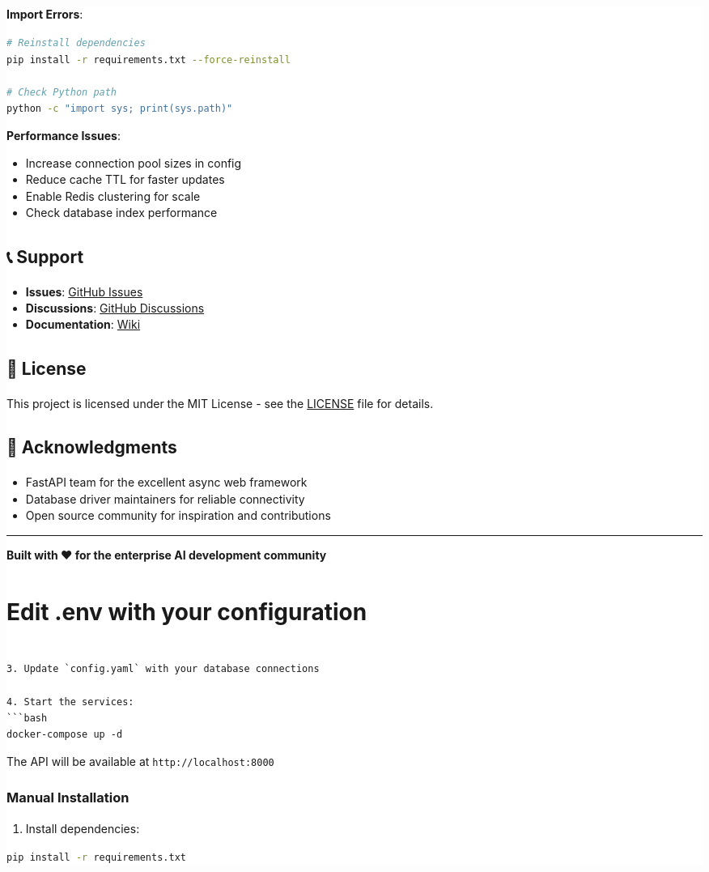 **Import Errors**:
```bash
# Reinstall dependencies
pip install -r requirements.txt --force-reinstall

# Check Python path
python -c "import sys; print(sys.path)"
```

**Performance Issues**:
- Increase connection pool sizes in config
- Reduce cache TTL for faster updates  
- Enable Redis clustering for scale
- Check database index performance

## 📞 Support

- **Issues**: [GitHub Issues](https://github.com/your-repo/issues)
- **Discussions**: [GitHub Discussions](https://github.com/your-repo/discussions)  
- **Documentation**: [Wiki](https://github.com/your-repo/wiki)

## 📄 License

This project is licensed under the MIT License - see the [LICENSE](LICENSE) file for details.

## 🙏 Acknowledgments

- FastAPI team for the excellent async web framework
- Database driver maintainers for reliable connectivity
- Open source community for inspiration and contributions

---

**Built with ❤️ for the enterprise AI development community**
# Edit .env with your configuration
```

3. Update `config.yaml` with your database connections

4. Start the services:
```bash
docker-compose up -d
```

The API will be available at `http://localhost:8000`

### Manual Installation

1. Install dependencies:
```bash
pip install -r requirements.txt
```

